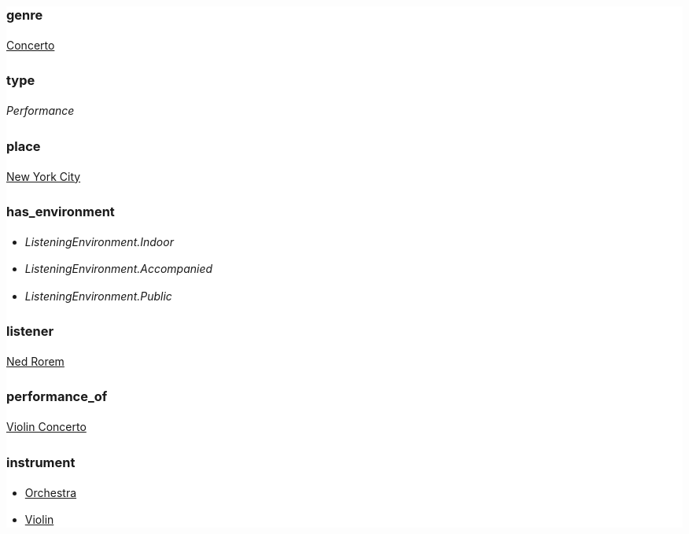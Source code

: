 ### genre


[Concerto](#Concerto)

### type


*Performance*

### place


[New York City](#New-York-City)

### has_environment

 - *ListeningEnvironment.Indoor*

 - *ListeningEnvironment.Accompanied*

 - *ListeningEnvironment.Public*

### listener


[Ned Rorem](#Ned-Rorem)

### performance_of


[Violin Concerto](#Violin-Concerto)

### instrument

 - [Orchestra](#Orchestra)

 - [Violin](#Violin)